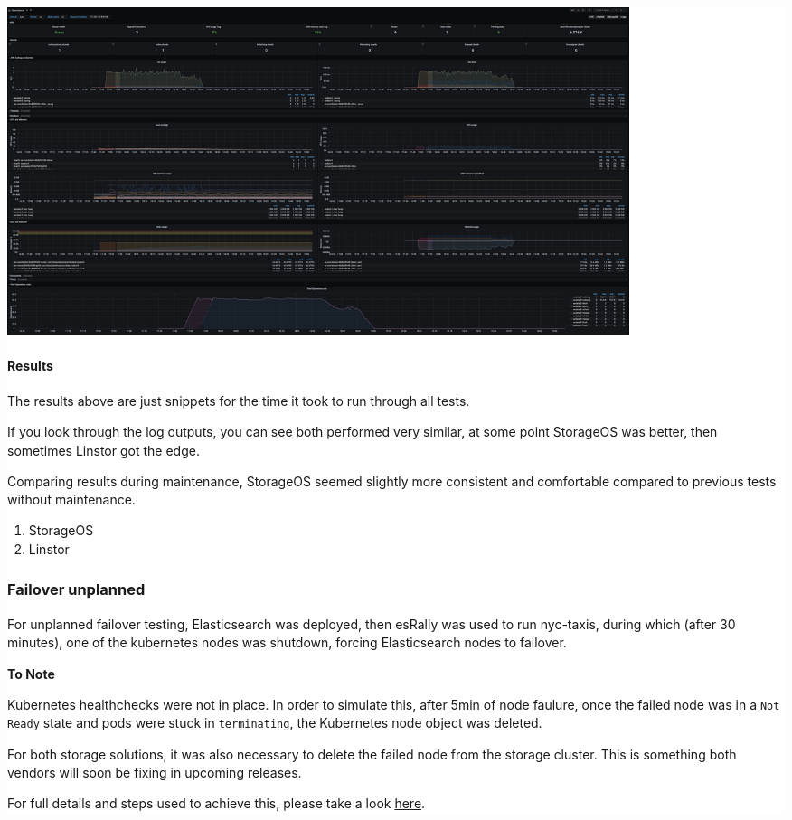 <img src="../failover-tests/planned/storageOS/es-exporter.png" width="80%" height="80%">


#### Results

The results above are just snippets for the time it took to run through all tests.

If you look through the log outputs, you can see both performed very similar, at some point StorageOS was better, then sometimes Linstor got the edge.

Comparing results during maintenance, StorageOS seemed slightly more consistent and comfortable compared to previous tests without maintenance.

1. StorageOS
2. Linstor

### Failover unplanned

For unplanned failover testing, Elasticsearch was deployed, then esRally was used to run nyc-taxis, during which (after 30 minutes), one of the kubernetes nodes was shutdown, forcing Elasticsearch nodes to failover.

**To Note**

Kubernetes healthchecks were not in place. In order to simulate this, after 5min of node faulure, once the failed node was in a `NotReady` state and pods were stuck in `terminating`, the Kubernetes node object was deleted.

For both storage solutions, it was also necessary to delete the failed node from the storage cluster. This is something both vendors will soon be fixing in upcoming releases.

For full details and steps used to achieve this, please take a look [here](../failover-tests).
